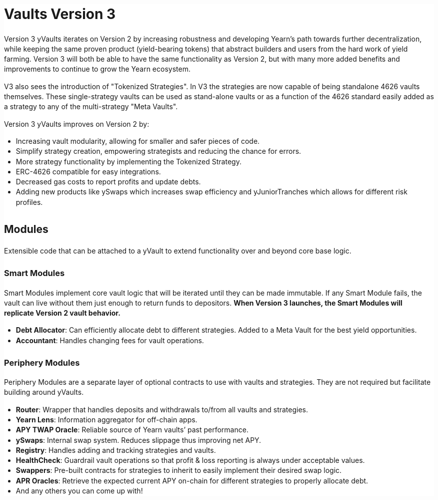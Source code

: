 # Vaults Version 3
Version 3 yVaults iterates on Version 2 by increasing robustness and developing Yearn’s path towards further decentralization, while keeping the same proven product (yield-bearing tokens) that abstract builders and users from the hard work of yield farming. Version 3 will both be able to have the same functionality as Version 2, but with many more added benefits and improvements to continue to grow the Yearn ecosystem.

V3 also sees the introduction of "Tokenized Strategies". In V3 the strategies are now capable of being standalone 4626 vaults themselves. These single-strategy vaults can be used as stand-alone vaults or as a function of the 4626 standard easily added as a strategy to any of the multi-strategy "Meta Vaults".

Version 3 yVaults improves on Version 2 by:
- Increasing vault modularity, allowing for smaller and safer pieces of code.
- Simplify strategy creation, empowering strategists and reducing the chance for errors.
- More strategy functionality by implementing the Tokenized Strategy.
- ERC-4626 compatible for easy integrations.
- Decreased gas costs to report profits and update debts.
- Adding new products like ySwaps which increases swap efficiency and yJuniorTranches which allows for different risk profiles.

## Modules
Extensible code that can be attached to a yVault to extend functionality over and beyond core base logic.

### Smart Modules
Smart Modules implement core vault logic that will be iterated until they can be made immutable. If any Smart Module fails, the vault can live without them just enough to return funds to depositors. **When Version 3 launches, the Smart Modules will replicate Version 2 vault behavior.**

- **Debt Allocator**: Can efficiently allocate debt to different strategies. Added to a Meta Vault for the best yield opportunities.
- **Accountant**: Handles changing fees for vault operations.

### Periphery Modules
Periphery Modules are a separate layer of optional contracts to use with vaults and strategies. They are not required but facilitate building around yVaults.

- **Router**: Wrapper that handles deposits and withdrawals to/from all vaults and strategies.
- **Yearn Lens**: Information aggregator for off-chain apps.
- **APY TWAP Oracle**: Reliable source of Yearn vaults’ past performance.
- **ySwaps**: Internal swap system. Reduces slippage thus improving net APY.
- **Registry**: Handles adding and tracking strategies and vaults.
- **HealthCheck**: Guardrail vault operations so that profit & loss reporting is always under acceptable values.
- **Swappers**: Pre-built contracts for strategies to inherit to easily implement their desired swap logic.
- **APR Oracles**: Retrieve the expected current APY on-chain for different strategies to properly allocate debt.
- And any others you can come up with!

